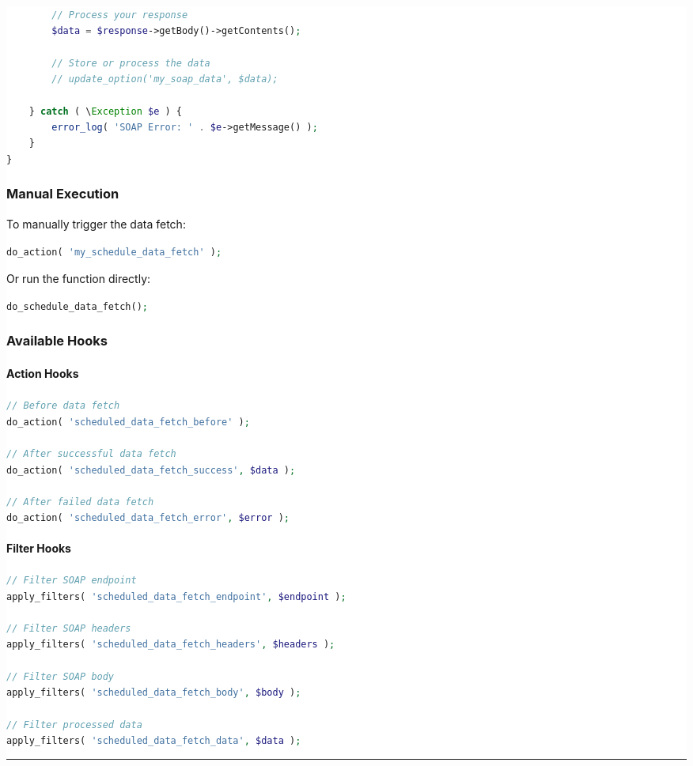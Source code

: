 ```php
        // Process your response
        $data = $response->getBody()->getContents();

        // Store or process the data
        // update_option('my_soap_data', $data);

    } catch ( \Exception $e ) {
        error_log( 'SOAP Error: ' . $e->getMessage() );
    }
}
```

### Manual Execution

To manually trigger the data fetch:

```php
do_action( 'my_schedule_data_fetch' );
```

Or run the function directly:

```php
do_schedule_data_fetch();
```

### Available Hooks

#### Action Hooks

```php
// Before data fetch
do_action( 'scheduled_data_fetch_before' );

// After successful data fetch
do_action( 'scheduled_data_fetch_success', $data );

// After failed data fetch
do_action( 'scheduled_data_fetch_error', $error );
```

#### Filter Hooks

```php
// Filter SOAP endpoint
apply_filters( 'scheduled_data_fetch_endpoint', $endpoint );

// Filter SOAP headers
apply_filters( 'scheduled_data_fetch_headers', $headers );

// Filter SOAP body
apply_filters( 'scheduled_data_fetch_body', $body );

// Filter processed data
apply_filters( 'scheduled_data_fetch_data', $data );
```

---